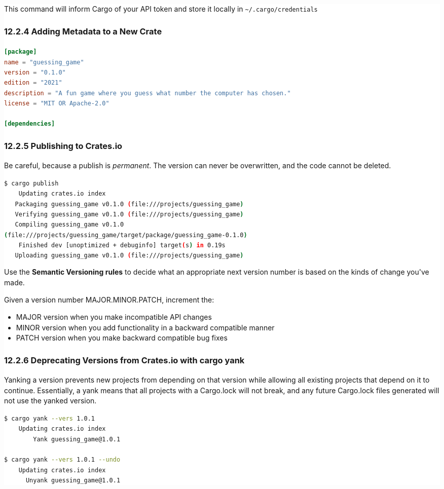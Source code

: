 This command will inform Cargo of your API token and store it locally in `~/.cargo/credentials`



### 12.2.4 Adding Metadata to a New Crate

```toml
[package]
name = "guessing_game"
version = "0.1.0"
edition = "2021"
description = "A fun game where you guess what number the computer has chosen."
license = "MIT OR Apache-2.0"

[dependencies]
```



### 12.2.5 Publishing to Crates.io

Be careful, because a publish is *permanent*. The version can never be overwritten, and the code cannot be deleted. 

```bash
$ cargo publish
    Updating crates.io index
   Packaging guessing_game v0.1.0 (file:///projects/guessing_game)
   Verifying guessing_game v0.1.0 (file:///projects/guessing_game)
   Compiling guessing_game v0.1.0
(file:///projects/guessing_game/target/package/guessing_game-0.1.0)
    Finished dev [unoptimized + debuginfo] target(s) in 0.19s
   Uploading guessing_game v0.1.0 (file:///projects/guessing_game)
```

Use the **Semantic Versioning rules** to decide what an appropriate next version number is based on the kinds of change you've made.

Given a version number MAJOR.MINOR.PATCH, increment the:

- MAJOR version when you make incompatible API changes
- MINOR version when you add functionality in a backward compatible manner
- PATCH version when you make backward compatible bug fixes



### 12.2.6 Deprecating Versions from Crates.io with cargo yank

Yanking a version prevents new projects from depending on that version while allowing all existing projects that depend on it to continue. Essentially, a yank means that all projects with a Cargo.lock will not break, and any future Cargo.lock files generated will not use the yanked version.

```bash
$ cargo yank --vers 1.0.1
    Updating crates.io index
        Yank guessing_game@1.0.1
        
$ cargo yank --vers 1.0.1 --undo
    Updating crates.io index
      Unyank guessing_game@1.0.1
```
